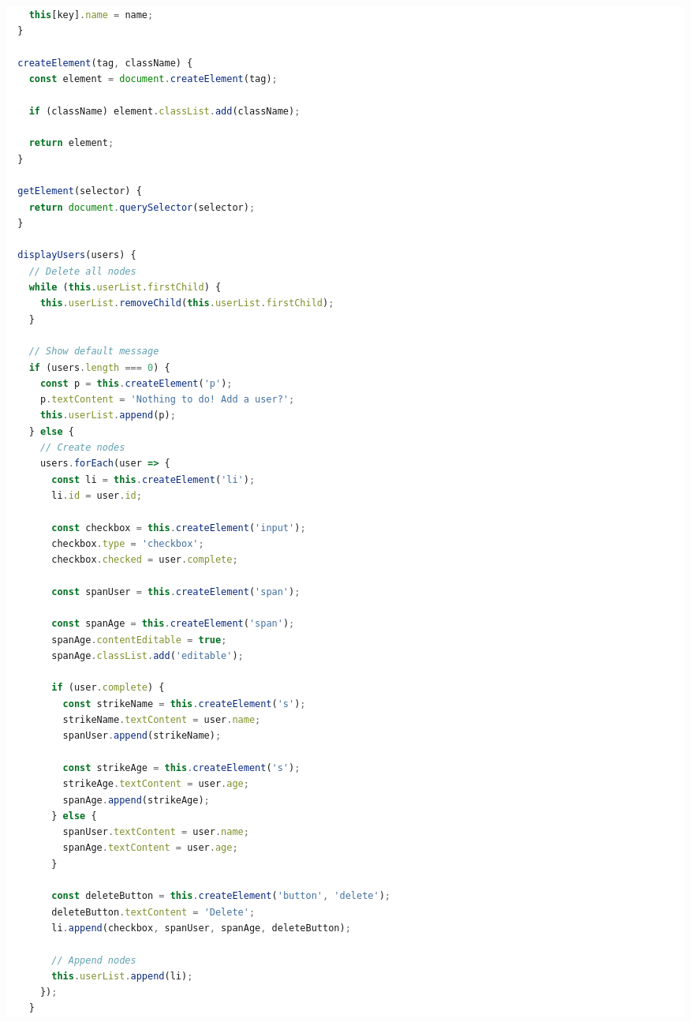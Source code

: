 ```javascript
    this[key].name = name;
  }

  createElement(tag, className) {
    const element = document.createElement(tag);

    if (className) element.classList.add(className);

    return element;
  }

  getElement(selector) {
    return document.querySelector(selector);
  }

  displayUsers(users) {
    // Delete all nodes
    while (this.userList.firstChild) {
      this.userList.removeChild(this.userList.firstChild);
    }

    // Show default message
    if (users.length === 0) {
      const p = this.createElement('p');
      p.textContent = 'Nothing to do! Add a user?';
      this.userList.append(p);
    } else {
      // Create nodes
      users.forEach(user => {
        const li = this.createElement('li');
        li.id = user.id;

        const checkbox = this.createElement('input');
        checkbox.type = 'checkbox';
        checkbox.checked = user.complete;

        const spanUser = this.createElement('span');

        const spanAge = this.createElement('span');
        spanAge.contentEditable = true;
        spanAge.classList.add('editable');

        if (user.complete) {
          const strikeName = this.createElement('s');
          strikeName.textContent = user.name;
          spanUser.append(strikeName);

          const strikeAge = this.createElement('s');
          strikeAge.textContent = user.age;
          spanAge.append(strikeAge);
        } else {
          spanUser.textContent = user.name;
          spanAge.textContent = user.age;
        }

        const deleteButton = this.createElement('button', 'delete');
        deleteButton.textContent = 'Delete';
        li.append(checkbox, spanUser, spanAge, deleteButton);

        // Append nodes
        this.userList.append(li);
      });
    }
```